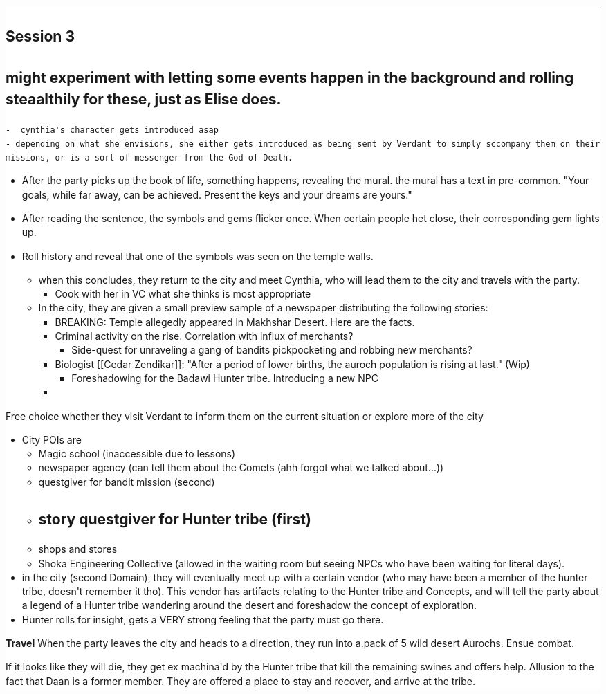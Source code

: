 ----

## Session 3
		
might experiment with letting some events happen in the background and rolling steaalthily for these, just as Elise does.
- 
	-  cynthia's character gets introduced asap
	- depending on what she envisions, she either gets introduced as being sent by Verdant to simply sccompany them on their missions, or is a sort of messenger from the God of Death.
- After the party picks up the book of life, something happens, revealing the mural. the mural has a text in pre-common. "Your goals, while far away, can be achieved. Present the keys and your dreams are yours."
- After reading the sentence, the symbols and gems  flicker once. When certain people het close, their corresponding gem lights up.
- Roll history and reveal that one of the symbols was seen on the temple walls.

	- when this concludes, they return to the city and meet Cynthia, who will lead them to the city and travels with the party.
		- Cook with her in VC what she thinks is most appropriate 
	- In the city, they are given a small preview sample of a newspaper distributing the following stories:
		- BREAKING: Temple allegedly appeared in Makhshar Desert. Here are the facts.
		- Criminal activity on the rise. Correlation with influx of merchants?
			- Side-quest for unraveling a gang of bandits pickpocketing and robbing new merchants?
		- Biologist [[Cedar Zendikar]]: "After a period of lower births, the auroch population is rising at last." (Wip)
			- Foreshadowing for the Badawi Hunter tribe. Introducing a new NPC
		- 

Free choice whether they visit Verdant to inform them on the current situation or explore more of the city
- City POIs are
	- Magic school (inaccessible due to lessons)
	- newspaper agency (can tell them about the Comets (ahh forgot what we talked about...))
	- questgiver for bandit mission (second)
	- story questgiver for Hunter tribe (first)
		- 
	- shops and stores
	- Shoka Engineering Collective (allowed in the waiting room but seeing NPCs who have been waiting for literal days).
- in the city (second Domain), they will eventually meet up with a certain vendor (who may have been a member of the hunter tribe, doesn't remember it tho). This vendor has artifacts relating to the Hunter tribe and Concepts, and will tell the party about a legend of a Hunter tribe wandering around the desert and foreshadow the concept of exploration.
- Hunter rolls for insight, gets a VERY strong feeling that the party must go there.

**Travel**
When the party leaves the city and heads to a direction, they run into a.pack of 5 wild desert Aurochs. Ensue combat.

If it looks like they will die, they get ex machina'd by the Hunter tribe that kill the remaining swines and offers help. Allusion to the fact that Daan is a former member. They are offered a place to stay and recover, and arrive at the tribe.
